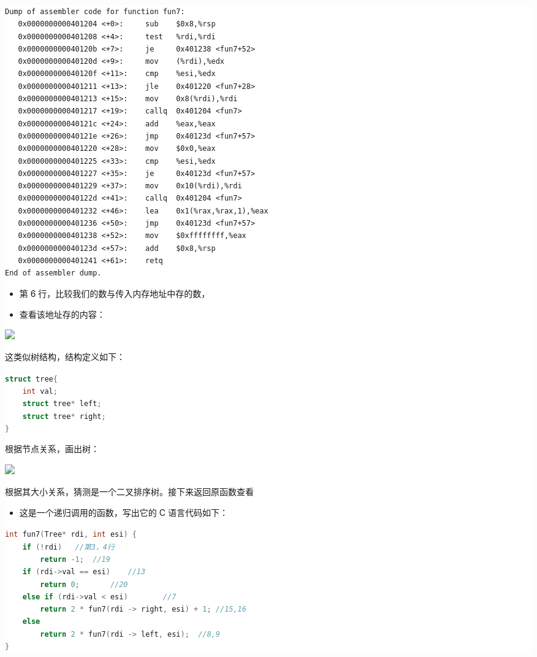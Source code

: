 ```assembly
Dump of assembler code for function fun7:
   0x0000000000401204 <+0>:     sub    $0x8,%rsp
   0x0000000000401208 <+4>:     test   %rdi,%rdi
   0x000000000040120b <+7>:     je     0x401238 <fun7+52>
   0x000000000040120d <+9>:     mov    (%rdi),%edx
   0x000000000040120f <+11>:    cmp    %esi,%edx
   0x0000000000401211 <+13>:    jle    0x401220 <fun7+28>
   0x0000000000401213 <+15>:    mov    0x8(%rdi),%rdi
   0x0000000000401217 <+19>:    callq  0x401204 <fun7>
   0x000000000040121c <+24>:    add    %eax,%eax
   0x000000000040121e <+26>:    jmp    0x40123d <fun7+57>
   0x0000000000401220 <+28>:    mov    $0x0,%eax
   0x0000000000401225 <+33>:    cmp    %esi,%edx
   0x0000000000401227 <+35>:    je     0x40123d <fun7+57>
   0x0000000000401229 <+37>:    mov    0x10(%rdi),%rdi
   0x000000000040122d <+41>:    callq  0x401204 <fun7>
   0x0000000000401232 <+46>:    lea    0x1(%rax,%rax,1),%eax
   0x0000000000401236 <+50>:    jmp    0x40123d <fun7+57>
   0x0000000000401238 <+52>:    mov    $0xffffffff,%eax
   0x000000000040123d <+57>:    add    $0x8,%rsp
   0x0000000000401241 <+61>:    retq
End of assembler dump.
```

- 第 6 行，比较我们的数与传入内存地址中存的数，

- 查看该地址存的内容：

![](https://kkcx.oss-cn-beijing.aliyuncs.com/img/image-20220227165802219.png)

这类似树结构，结构定义如下：

```c
struct tree{
    int val;
    struct tree* left;
    struct tree* right;
}
```

根据节点关系，画出树：

![](https://kkcx.oss-cn-beijing.aliyuncs.com/img/image-20220227172958701.png)

根据其大小关系，猜测是一个二叉排序树。接下来返回原函数查看

- 这是一个递归调用的函数，写出它的 C 语言代码如下：

```c
int fun7(Tree* rdi, int esi) {
	if (!rdi)	//第3，4行
		return -1;	//19
	if (rdi->val == esi)	//13
		return 0;		//20
	else if (rdi->val < esi)		//7
		return 2 * fun7(rdi -> right, esi) + 1;	//15,16
	else
		return 2 * fun7(rdi -> left, esi);	//8,9
}
```
